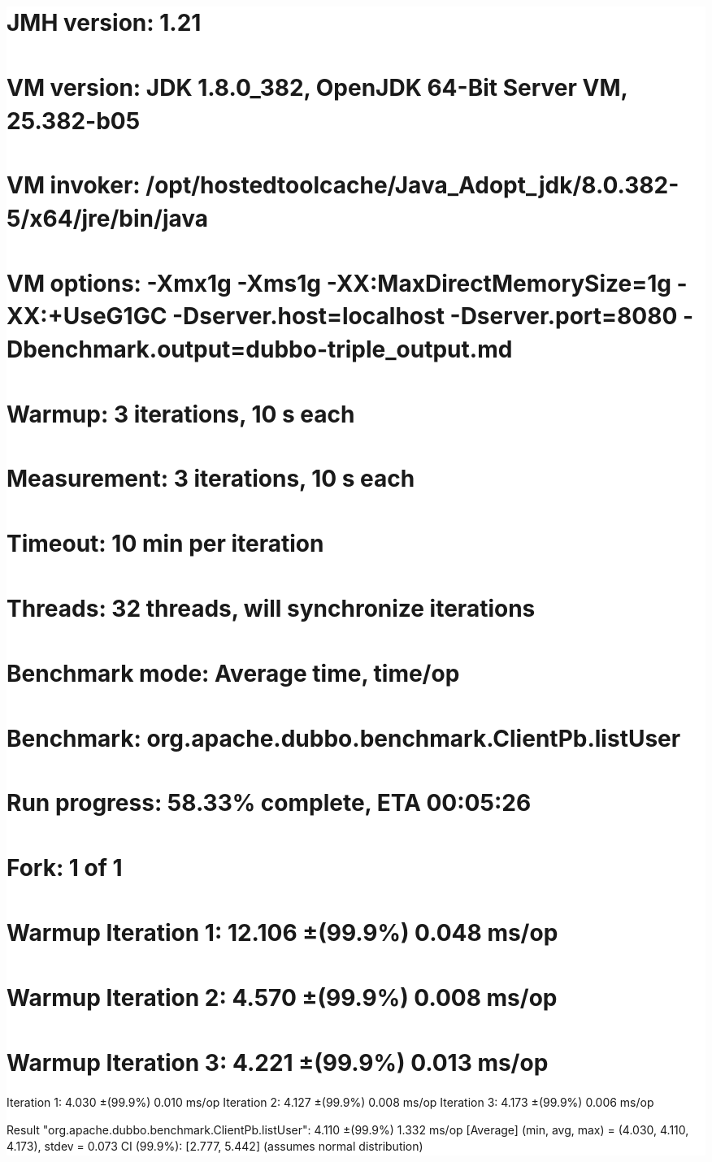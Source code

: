 
# JMH version: 1.21
# VM version: JDK 1.8.0_382, OpenJDK 64-Bit Server VM, 25.382-b05
# VM invoker: /opt/hostedtoolcache/Java_Adopt_jdk/8.0.382-5/x64/jre/bin/java
# VM options: -Xmx1g -Xms1g -XX:MaxDirectMemorySize=1g -XX:+UseG1GC -Dserver.host=localhost -Dserver.port=8080 -Dbenchmark.output=dubbo-triple_output.md
# Warmup: 3 iterations, 10 s each
# Measurement: 3 iterations, 10 s each
# Timeout: 10 min per iteration
# Threads: 32 threads, will synchronize iterations
# Benchmark mode: Average time, time/op
# Benchmark: org.apache.dubbo.benchmark.ClientPb.listUser

# Run progress: 58.33% complete, ETA 00:05:26
# Fork: 1 of 1
# Warmup Iteration   1: 12.106 ±(99.9%) 0.048 ms/op
# Warmup Iteration   2: 4.570 ±(99.9%) 0.008 ms/op
# Warmup Iteration   3: 4.221 ±(99.9%) 0.013 ms/op
Iteration   1: 4.030 ±(99.9%) 0.010 ms/op
Iteration   2: 4.127 ±(99.9%) 0.008 ms/op
Iteration   3: 4.173 ±(99.9%) 0.006 ms/op


Result "org.apache.dubbo.benchmark.ClientPb.listUser":
  4.110 ±(99.9%) 1.332 ms/op [Average]
  (min, avg, max) = (4.030, 4.110, 4.173), stdev = 0.073
  CI (99.9%): [2.777, 5.442] (assumes normal distribution)

